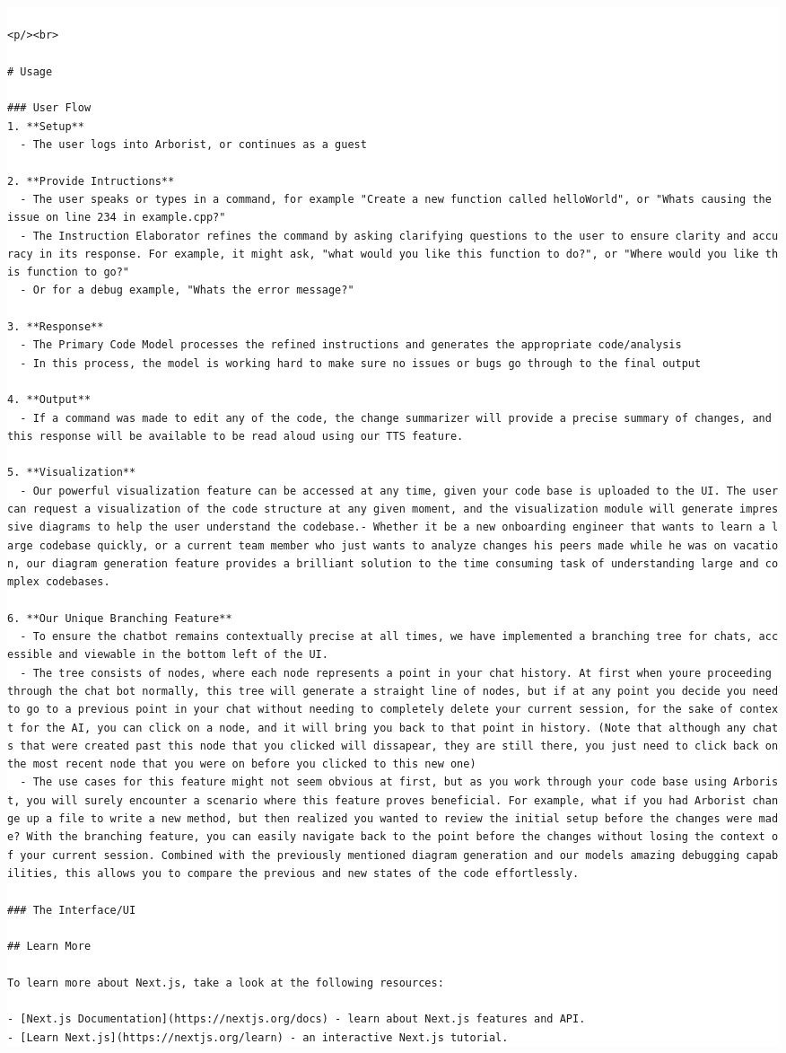 ```

<p/><br>

# Usage

### User Flow
1. **Setup**
  - The user logs into Arborist, or continues as a guest

2. **Provide Intructions**
  - The user speaks or types in a command, for example "Create a new function called helloWorld", or "Whats causing the issue on line 234 in example.cpp?"
  - The Instruction Elaborator refines the command by asking clarifying questions to the user to ensure clarity and accuracy in its response. For example, it might ask, "what would you like this function to do?", or "Where would you like this function to go?"
  - Or for a debug example, "Whats the error message?"

3. **Response**
  - The Primary Code Model processes the refined instructions and generates the appropriate code/analysis 
  - In this process, the model is working hard to make sure no issues or bugs go through to the final output

4. **Output**
  - If a command was made to edit any of the code, the change summarizer will provide a precise summary of changes, and this response will be available to be read aloud using our TTS feature.

5. **Visualization**
  - Our powerful visualization feature can be accessed at any time, given your code base is uploaded to the UI. The user can request a visualization of the code structure at any given moment, and the visualization module will generate impressive diagrams to help the user understand the codebase.- Whether it be a new onboarding engineer that wants to learn a large codebase quickly, or a current team member who just wants to analyze changes his peers made while he was on vacation, our diagram generation feature provides a brilliant solution to the time consuming task of understanding large and complex codebases.
  
6. **Our Unique Branching Feature**
  - To ensure the chatbot remains contextually precise at all times, we have implemented a branching tree for chats, accessible and viewable in the bottom left of the UI.
  - The tree consists of nodes, where each node represents a point in your chat history. At first when youre proceeding through the chat bot normally, this tree will generate a straight line of nodes, but if at any point you decide you need to go to a previous point in your chat without needing to completely delete your current session, for the sake of context for the AI, you can click on a node, and it will bring you back to that point in history. (Note that although any chats that were created past this node that you clicked will dissapear, they are still there, you just need to click back on the most recent node that you were on before you clicked to this new one)
  - The use cases for this feature might not seem obvious at first, but as you work through your code base using Arborist, you will surely encounter a scenario where this feature proves beneficial. For example, what if you had Arborist change up a file to write a new method, but then realized you wanted to review the initial setup before the changes were made? With the branching feature, you can easily navigate back to the point before the changes without losing the context of your current session. Combined with the previously mentioned diagram generation and our models amazing debugging capabilities, this allows you to compare the previous and new states of the code effortlessly.

### The Interface/UI

## Learn More

To learn more about Next.js, take a look at the following resources:

- [Next.js Documentation](https://nextjs.org/docs) - learn about Next.js features and API.
- [Learn Next.js](https://nextjs.org/learn) - an interactive Next.js tutorial.

```